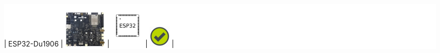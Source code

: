 | ESP32-Du1906 | ![alt text](../../docs/_static/esp32-korvo-du1906-v1.1-small.jpg "ESP32-Korvo-DUL1906") | <img src="../../docs/_static/ESP32.svg" height="85" alt="ESP32"> | ![alt text](../../docs/_static/yes-button.png "Compatible") |